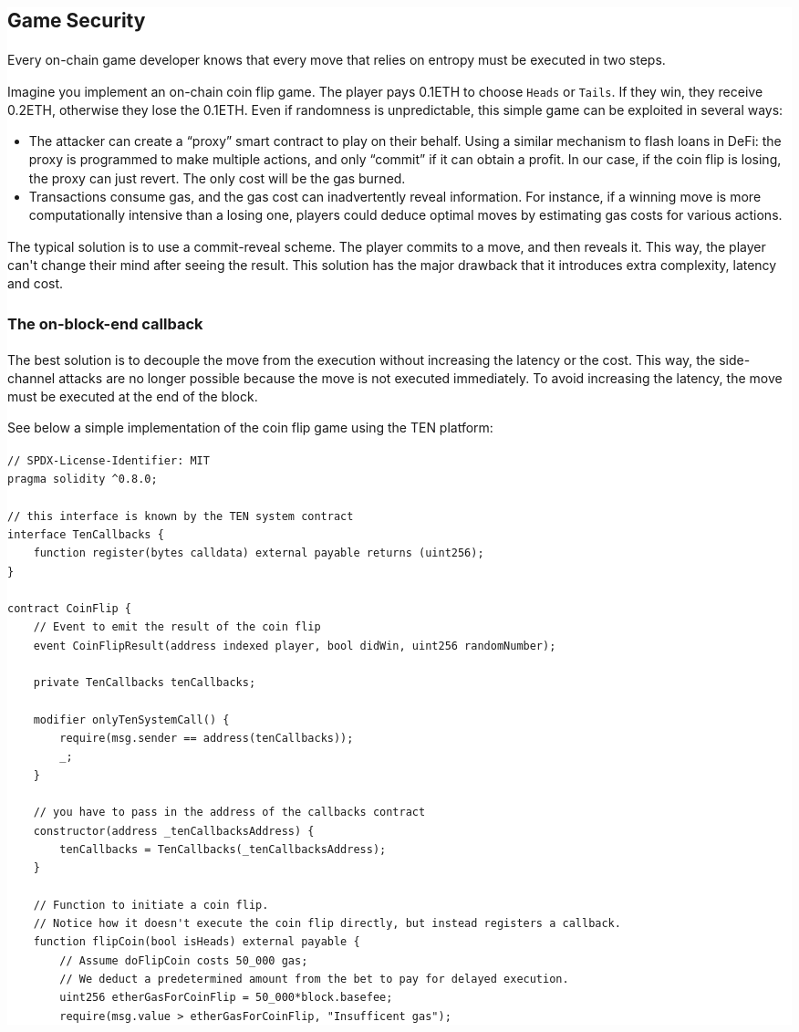 
## Game Security

Every on-chain game developer knows that every move that relies on entropy must be executed in two steps. 

Imagine you implement an on-chain coin flip game. The player pays 0.1ETH to choose `Heads` or `Tails`. 
If they win, they receive 0.2ETH, otherwise they lose the 0.1ETH.
Even if randomness is unpredictable, this simple game can be exploited in several ways:

- The attacker can create a “proxy” smart contract to play on their behalf. Using a similar mechanism to flash loans in DeFi: the proxy is programmed to make multiple actions, and only “commit” if it can obtain a profit. In our case, if the coin flip is losing, the proxy can just revert. The only cost will be the gas burned. 
- Transactions consume gas, and the gas cost can inadvertently reveal information. For instance, if a winning move is more computationally intensive than a losing one, players could deduce optimal moves by estimating gas costs for various actions.

The typical solution is to use a commit-reveal scheme. The player commits to a move, and then reveals it. This way, the player can't change their mind after seeing the result.
This solution has the major drawback that it introduces extra complexity, latency and cost.

### The on-block-end callback 

The best solution is to decouple the move from the execution without increasing the latency or the cost.
This way, the side-channel attacks are no longer possible because the move is not executed immediately.
To avoid increasing the latency, the move must be executed at the end of the block.

See below a simple implementation of the coin flip game using the TEN platform:

```solidity
// SPDX-License-Identifier: MIT
pragma solidity ^0.8.0;

// this interface is known by the TEN system contract
interface TenCallbacks {
    function register(bytes calldata) external payable returns (uint256);
}

contract CoinFlip {
    // Event to emit the result of the coin flip
    event CoinFlipResult(address indexed player, bool didWin, uint256 randomNumber);

    private TenCallbacks tenCallbacks;

    modifier onlyTenSystemCall() { 
        require(msg.sender == address(tenCallbacks));
        _;
    }

    // you have to pass in the address of the callbacks contract
    constructor(address _tenCallbacksAddress) {
        tenCallbacks = TenCallbacks(_tenCallbacksAddress);
    }

    // Function to initiate a coin flip. 
    // Notice how it doesn't execute the coin flip directly, but instead registers a callback.
    function flipCoin(bool isHeads) external payable {
        // Assume doFlipCoin costs 50_000 gas;
        // We deduct a predetermined amount from the bet to pay for delayed execution.
        uint256 etherGasForCoinFlip = 50_000*block.basefee;
        require(msg.value > etherGasForCoinFlip, "Insufficent gas");

```